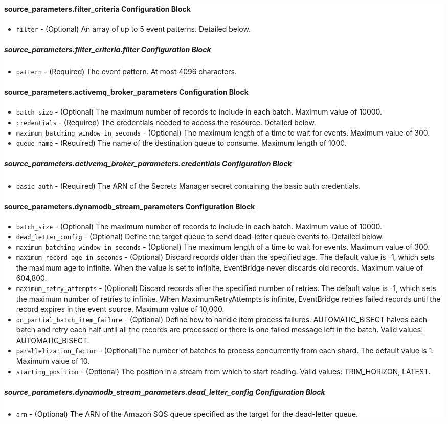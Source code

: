 #### source_parameters.filter_criteria Configuration Block

* `filter` - (Optional) An array of up to 5 event patterns. Detailed below.

##### source_parameters.filter_criteria.filter Configuration Block

* `pattern` - (Required) The event pattern. At most 4096 characters.

#### source_parameters.activemq_broker_parameters Configuration Block

* `batch_size` - (Optional) The maximum number of records to include in each batch. Maximum value of 10000.
* `credentials` - (Required) The credentials needed to access the resource. Detailed below.
* `maximum_batching_window_in_seconds` - (Optional) The maximum length of a time to wait for events. Maximum value of 300.
* `queue_name` - (Required) The name of the destination queue to consume. Maximum length of 1000.

##### source_parameters.activemq_broker_parameters.credentials Configuration Block

* `basic_auth` - (Required) The ARN of the Secrets Manager secret containing the basic auth credentials.

#### source_parameters.dynamodb_stream_parameters Configuration Block

* `batch_size` - (Optional) The maximum number of records to include in each batch. Maximum value of 10000.
* `dead_letter_config` - (Optional) Define the target queue to send dead-letter queue events to. Detailed below.
* `maximum_batching_window_in_seconds` - (Optional) The maximum length of a time to wait for events. Maximum value of 300.
* `maximum_record_age_in_seconds` - (Optional) Discard records older than the specified age. The default value is -1, which sets the maximum age to infinite. When the value is set to infinite, EventBridge never discards old records. Maximum value of 604,800.
* `maximum_retry_attempts` - (Optional) Discard records after the specified number of retries. The default value is -1, which sets the maximum number of retries to infinite. When MaximumRetryAttempts is infinite, EventBridge retries failed records until the record expires in the event source. Maximum value of 10,000.
* `on_partial_batch_item_failure` - (Optional) Define how to handle item process failures. AUTOMATIC_BISECT halves each batch and retry each half until all the records are processed or there is one failed message left in the batch. Valid values: AUTOMATIC_BISECT.
* `parallelization_factor` - (Optional)The number of batches to process concurrently from each shard. The default value is 1. Maximum value of 10.
* `starting_position` - (Optional) The position in a stream from which to start reading. Valid values: TRIM_HORIZON, LATEST.

##### source_parameters.dynamodb_stream_parameters.dead_letter_config Configuration Block

* `arn` - (Optional) The ARN of the Amazon SQS queue specified as the target for the dead-letter queue.

